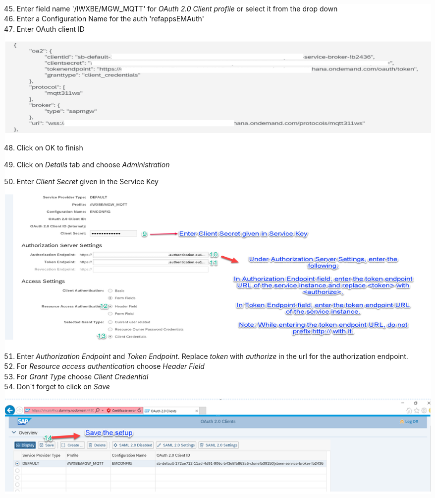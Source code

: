 45. Enter field name  '/IWXBE/MGW_MQTT' for *OAuth 2.0 Client profile* or select it from the drop down
46. Enter a Configuration Name for the auth 'refappsEMAuth'
47. Enter OAuth client ID

 ![OAuth Client ID](./images/configureeventbased20.png) 

48. Click on OK to finish

49. Click on *Details* tab and choose *Administration* 

50. Enter *Client Secret* given in the Service Key

 ![Details Tab Administration](./images/configureeventbased23.png) 

51. Enter *Authorization Endpoint* and *Token Endpoint*.  Replace *token* with *authorize* in the url for the authorization endpoint. 
52. For *Resource access authentication* choose *Header Field*
53. For *Grant Type* choose *Client Credential*
54. Don´t forget to click on *Save*

 ![Save](./images/configureeventbased24.png) 
 
